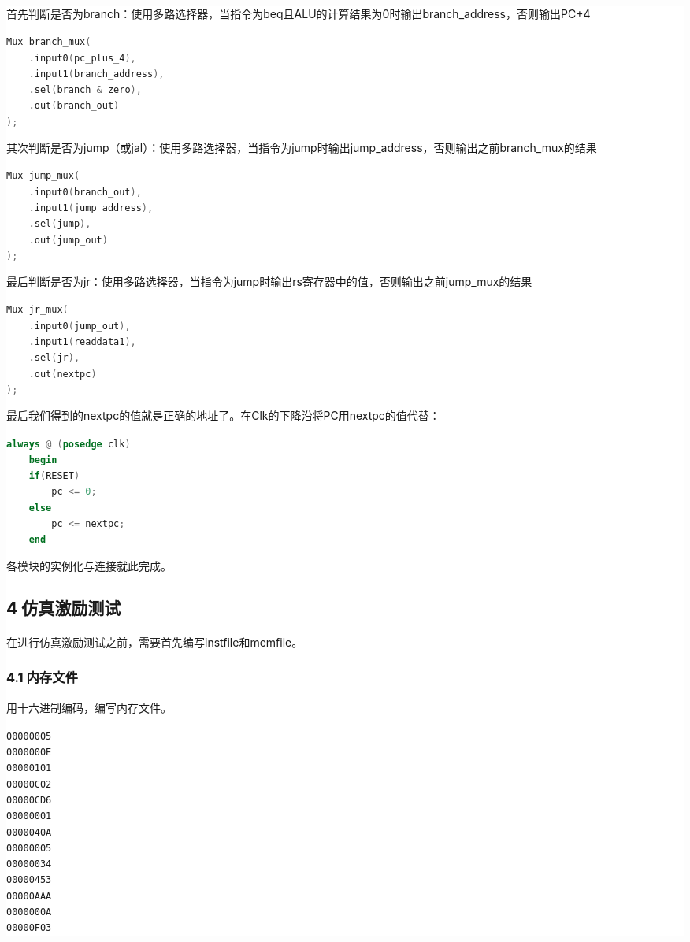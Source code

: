 首先判断是否为branch：使用多路选择器，当指令为beq且ALU的计算结果为0时输出branch_address，否则输出PC+4

```v
Mux branch_mux(
    .input0(pc_plus_4),
    .input1(branch_address),
    .sel(branch & zero),
    .out(branch_out)
);
```

其次判断是否为jump（或jal）：使用多路选择器，当指令为jump时输出jump_address，否则输出之前branch_mux的结果

```v
Mux jump_mux(
    .input0(branch_out),
    .input1(jump_address),
    .sel(jump),
    .out(jump_out)
);
```

最后判断是否为jr：使用多路选择器，当指令为jump时输出rs寄存器中的值，否则输出之前jump_mux的结果

```v
Mux jr_mux(
    .input0(jump_out),
    .input1(readdata1),
    .sel(jr),
    .out(nextpc)
);
```

最后我们得到的nextpc的值就是正确的地址了。在Clk的下降沿将PC用nextpc的值代替：

```v
always @ (posedge clk)
    begin
    if(RESET)
        pc <= 0;
    else
        pc <= nextpc;
    end
```

各模块的实例化与连接就此完成。

## 4 仿真激励测试

在进行仿真激励测试之前，需要首先编写instfile和memfile。

### 4.1 内存文件

用十六进制编码，编写内存文件。

```
00000005
0000000E
00000101
00000C02
00000CD6
00000001
0000040A
00000005
00000034
00000453
00000AAA
0000000A
00000F03
```